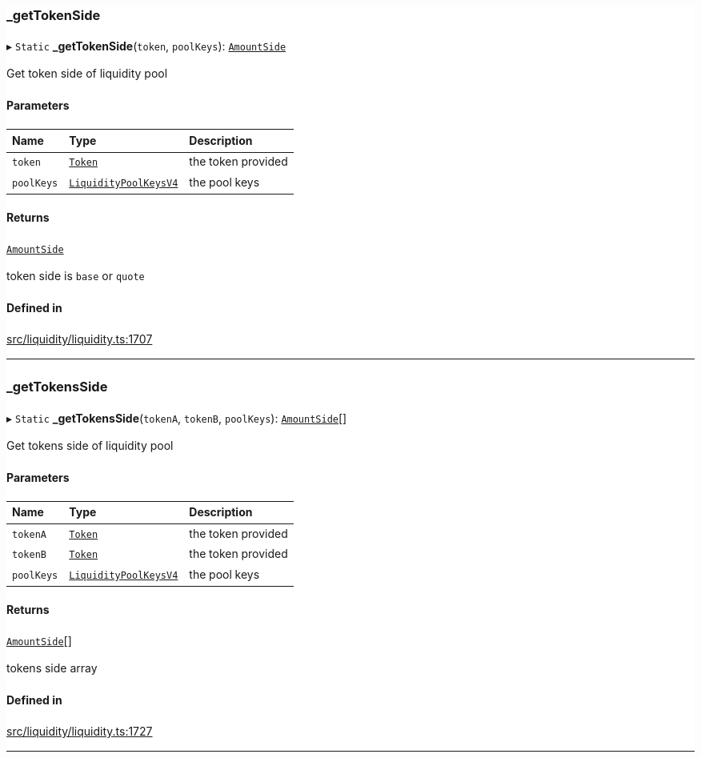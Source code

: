 ### \_getTokenSide

▸ `Static` **_getTokenSide**(`token`, `poolKeys`): [`AmountSide`](../modules.md#amountside)

Get token side of liquidity pool

#### Parameters

| Name | Type | Description |
| :------ | :------ | :------ |
| `token` | [`Token`](Token.md) | the token provided |
| `poolKeys` | [`LiquidityPoolKeysV4`](../modules.md#liquiditypoolkeysv4) | the pool keys |

#### Returns

[`AmountSide`](../modules.md#amountside)

token side is `base` or `quote`

#### Defined in

[src/liquidity/liquidity.ts:1707](https://github.com/raydium-io/raydium-sdk/blob/3d95730/src/liquidity/liquidity.ts#L1707)

___

### \_getTokensSide

▸ `Static` **_getTokensSide**(`tokenA`, `tokenB`, `poolKeys`): [`AmountSide`](../modules.md#amountside)[]

Get tokens side of liquidity pool

#### Parameters

| Name | Type | Description |
| :------ | :------ | :------ |
| `tokenA` | [`Token`](Token.md) | the token provided |
| `tokenB` | [`Token`](Token.md) | the token provided |
| `poolKeys` | [`LiquidityPoolKeysV4`](../modules.md#liquiditypoolkeysv4) | the pool keys |

#### Returns

[`AmountSide`](../modules.md#amountside)[]

tokens side array

#### Defined in

[src/liquidity/liquidity.ts:1727](https://github.com/raydium-io/raydium-sdk/blob/3d95730/src/liquidity/liquidity.ts#L1727)

___
